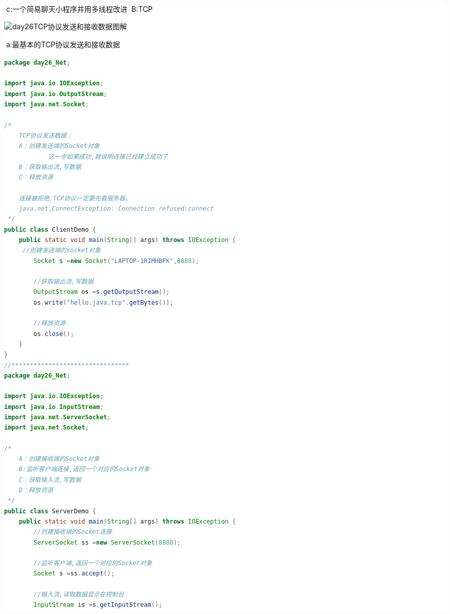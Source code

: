 ```java
```

​		c:一个简易聊天小程序并用多线程改进
​	B:TCP

![day26TCP协议发送和接收数据图解](\img\11.网络编程\day26TCP协议发送和接收数据图解.png)

​		a:最基本的TCP协议发送和接收数据

```java
package day26_Net;

import java.io.IOException;
import java.io.OutputStream;
import java.net.Socket;

/*
    TCP协议发送数据：
    A：创建发送端的Socket对象
            这一步如果成功,就说明连接已经建立成功了
    B：获取输出流,写数据
    C：释放资源

    连接被拒绝,TCP协议一定要先看服务器。
    java.net.ConnectException: Connection refused:connect
 */
public class ClientDemo {
    public static void main(String[] args) throws IOException {
     //创建发送端的socket对象
        Socket s =new Socket("LAPTOP-1RIMHBFK",8888);

        //获取输出流,写数据
        OutputStream os =s.getOutputStream();
        os.write("hello.java.tcp".getBytes());

        //释放资源
        os.close();
    }
}
//********************************
package day26_Net;

import java.io.IOException;
import java.io.InputStream;
import java.net.ServerSocket;
import java.net.Socket;

/*
    A：创建接收端的Socket对象
    B:监听客户端连接,返回一个对应的Socket对象
    C：获取输入流,写数据
    D：释放资源
 */
public class ServerDemo {
    public static void main(String[] args) throws IOException {
        //创建接收端的Socket连接
        ServerSocket ss =new ServerSocket(8888);

        //监听客户端,返回一个对应的Socket对象
        Socket s =ss.accept();

        //输入流,读取数据显示在控制台
        InputStream is =s.getInputStream();

```